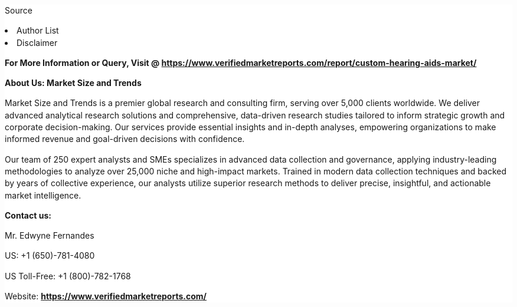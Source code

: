 Source</li><li>Author List</li><li>Disclaimer</li></ul></p><p><strong>For More Information or Query, Visit @ <a href="https://www.verifiedmarketreports.com/report/custom-hearing-aids-market/">https://www.verifiedmarketreports.com/report/custom-hearing-aids-market/</a></strong></p><p><strong>About Us: Market Size and Trends</strong></p><p>Market Size and Trends is a premier global research and consulting firm, serving over 5,000 clients worldwide. We deliver advanced analytical research solutions and comprehensive, data-driven research studies tailored to inform strategic growth and corporate decision-making. Our services provide essential insights and in-depth analyses, empowering organizations to make informed revenue and goal-driven decisions with confidence.</p><p>Our team of 250 expert analysts and SMEs specializes in advanced data collection and governance, applying industry-leading methodologies to analyze over 25,000 niche and high-impact markets. Trained in modern data collection techniques and backed by years of collective experience, our analysts utilize superior research methods to deliver precise, insightful, and actionable market intelligence.</p><p><strong>Contact us:</strong></p><p>Mr. Edwyne Fernandes</p><p>US: +1 (650)-781-4080</p><p>US Toll-Free: +1 (800)-782-1768</p><p>Website: <strong><a href="https://www.verifiedmarketreports.com/">https://www.verifiedmarketreports.com/</a></strong></p>

